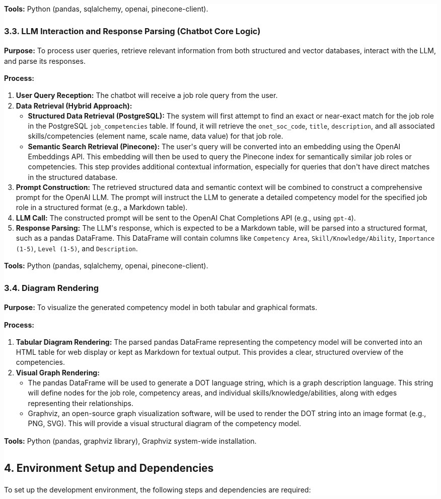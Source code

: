 **Tools:** Python (pandas, sqlalchemy, openai, pinecone-client).

### 3.3. LLM Interaction and Response Parsing (Chatbot Core Logic)

**Purpose:** To process user queries, retrieve relevant information from both structured and vector databases, interact with the LLM, and parse its responses.

**Process:**

1.  **User Query Reception:** The chatbot will receive a job role query from the user.
2.  **Data Retrieval (Hybrid Approach):**
    *   **Structured Data Retrieval (PostgreSQL):** The system will first attempt to find an exact or near-exact match for the job role in the PostgreSQL `job_competencies` table. If found, it will retrieve the `onet_soc_code`, `title`, `description`, and all associated skills/competencies (element name, scale name, data value) for that job role.
    *   **Semantic Search Retrieval (Pinecone):** The user's query will be converted into an embedding using the OpenAI Embeddings API. This embedding will then be used to query the Pinecone index for semantically similar job roles or competencies. This step provides additional contextual information, especially for queries that don't have direct matches in the structured database.
3.  **Prompt Construction:** The retrieved structured data and semantic context will be combined to construct a comprehensive prompt for the OpenAI LLM. The prompt will instruct the LLM to generate a detailed competency model for the specified job role in a structured format (e.g., a Markdown table).
4.  **LLM Call:** The constructed prompt will be sent to the OpenAI Chat Completions API (e.g., using `gpt-4`).
5.  **Response Parsing:** The LLM's response, which is expected to be a Markdown table, will be parsed into a structured format, such as a pandas DataFrame. This DataFrame will contain columns like `Competency Area`, `Skill/Knowledge/Ability`, `Importance (1-5)`, `Level (1-5)`, and `Description`.

**Tools:** Python (pandas, sqlalchemy, openai, pinecone-client).

### 3.4. Diagram Rendering

**Purpose:** To visualize the generated competency model in both tabular and graphical formats.

**Process:**

1.  **Tabular Diagram Rendering:** The parsed pandas DataFrame representing the competency model will be converted into an HTML table for web display or kept as Markdown for textual output. This provides a clear, structured overview of the competencies.
2.  **Visual Graph Rendering:**
    *   The pandas DataFrame will be used to generate a DOT language string, which is a graph description language. This string will define nodes for the job role, competency areas, and individual skills/knowledge/abilities, along with edges representing their relationships.
    *   Graphviz, an open-source graph visualization software, will be used to render the DOT string into an image format (e.g., PNG, SVG). This will provide a visual structural diagram of the competency model.

**Tools:** Python (pandas, graphviz library), Graphviz system-wide installation.

## 4. Environment Setup and Dependencies

To set up the development environment, the following steps and dependencies are required:

